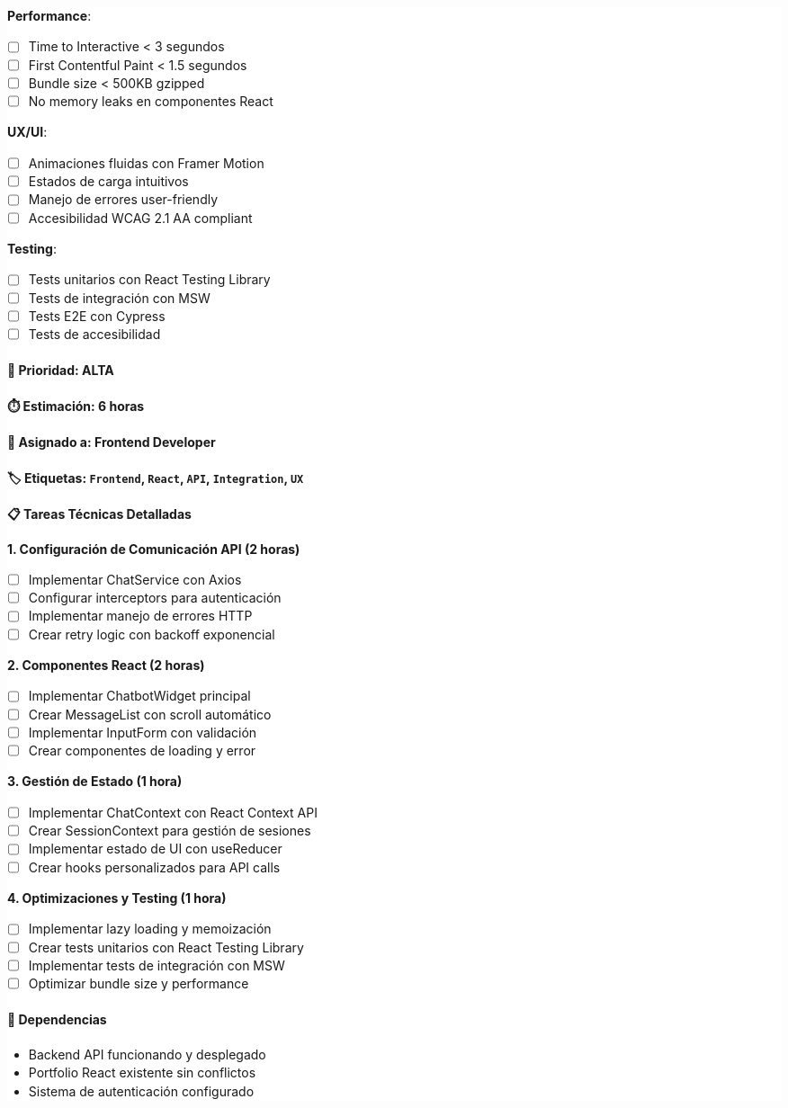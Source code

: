 **Performance**:
- [ ] Time to Interactive < 3 segundos
- [ ] First Contentful Paint < 1.5 segundos
- [ ] Bundle size < 500KB gzipped
- [ ] No memory leaks en componentes React

**UX/UI**:
- [ ] Animaciones fluidas con Framer Motion
- [ ] Estados de carga intuitivos
- [ ] Manejo de errores user-friendly
- [ ] Accesibilidad WCAG 2.1 AA compliant

**Testing**:
- [ ] Tests unitarios con React Testing Library
- [ ] Tests de integración con MSW
- [ ] Tests E2E con Cypress
- [ ] Tests de accesibilidad

#### **🎯 Prioridad**: ALTA

#### **⏱️ Estimación**: 6 horas

#### **👤 Asignado a**: Frontend Developer

#### **🏷️ Etiquetas**: `Frontend`, `React`, `API`, `Integration`, `UX`

#### **📋 Tareas Técnicas Detalladas**

**1. Configuración de Comunicación API (2 horas)**
- [ ] Implementar ChatService con Axios
- [ ] Configurar interceptors para autenticación
- [ ] Implementar manejo de errores HTTP
- [ ] Crear retry logic con backoff exponencial

**2. Componentes React (2 horas)**
- [ ] Implementar ChatbotWidget principal
- [ ] Crear MessageList con scroll automático
- [ ] Implementar InputForm con validación
- [ ] Crear componentes de loading y error

**3. Gestión de Estado (1 hora)**
- [ ] Implementar ChatContext con React Context API
- [ ] Crear SessionContext para gestión de sesiones
- [ ] Implementar estado de UI con useReducer
- [ ] Crear hooks personalizados para API calls

**4. Optimizaciones y Testing (1 hora)**
- [ ] Implementar lazy loading y memoización
- [ ] Crear tests unitarios con React Testing Library
- [ ] Implementar tests de integración con MSW
- [ ] Optimizar bundle size y performance

#### **🔗 Dependencias**
- Backend API funcionando y desplegado
- Portfolio React existente sin conflictos
- Sistema de autenticación configurado
